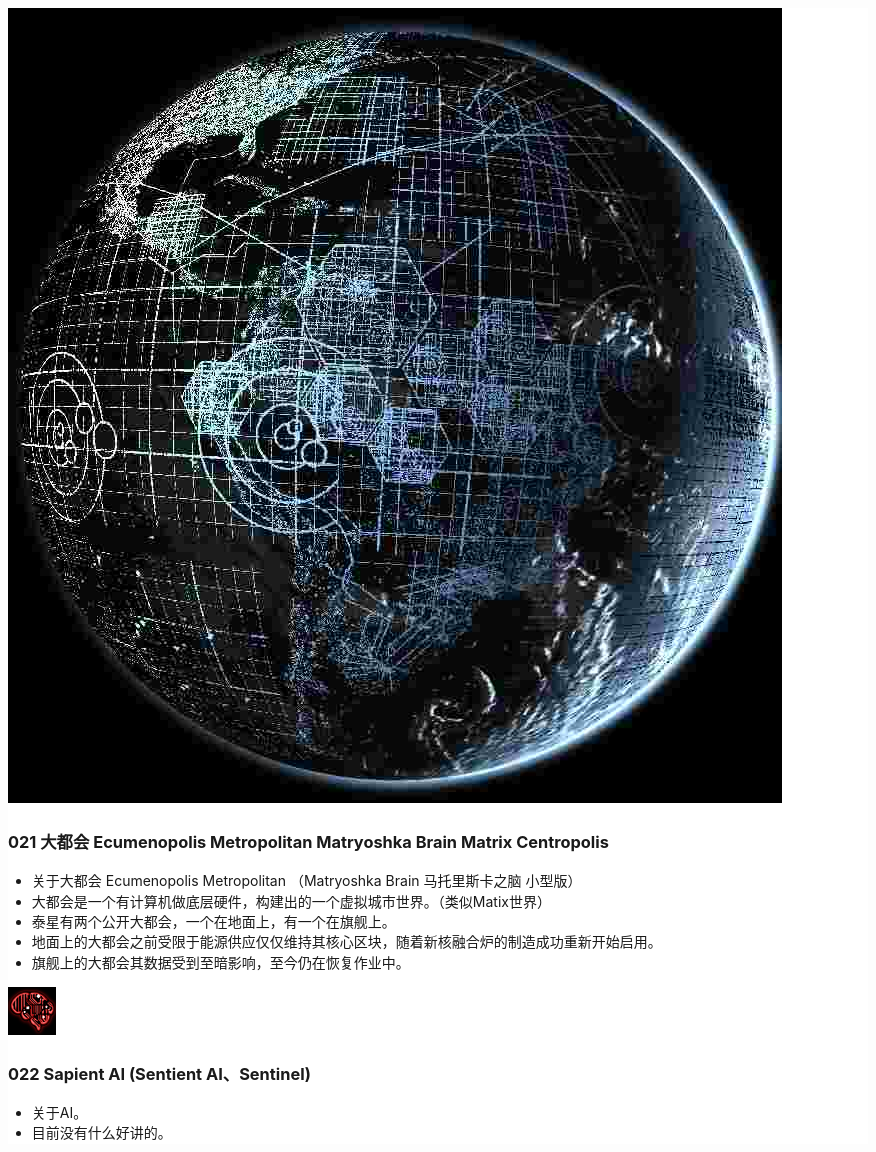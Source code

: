 ![Ecumenopolis](ap_codex/ecumenopolos.jpg)
### 021 大都会 Ecumenopolis Metropolitan Matryoshka Brain Matrix Centropolis
- 关于大都会 Ecumenopolis Metropolitan （Matryoshka Brain 马托里斯卡之脑 小型版）
- 大都会是一个有计算机做底层硬件，构建出的一个虚拟城市世界。（类似Matix世界）
- 泰星有两个公开大都会，一个在地面上，有一个在旗舰上。
- 地面上的大都会之前受限于能源供应仅仅维持其核心区块，随着新核融合炉的制造成功重新开始启用。
- 旗舰上的大都会其数据受到至暗影响，至今仍在恢复作业中。

![sai](ap_codex/sentient_ai.png) 
### 022 Sapient AI (Sentient AI、Sentinel)
- 关于AI。
- 目前没有什么好讲的。
